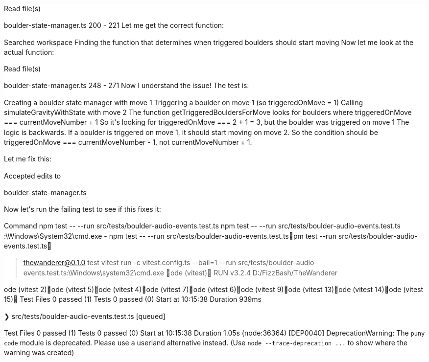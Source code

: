 Read file(s)

boulder-state-manager.ts 200 - 221
Let me get the correct function:

Searched workspace
Finding the function that determines when triggered boulders should start moving
Now let me look at the actual function:

Read file(s)

boulder-state-manager.ts 248 - 271
Now I understand the issue! The test is:

Creating a boulder state manager with move 1
Triggering a boulder on move 1 (so triggeredOnMove = 1)
Calling simulateGravityWithState with move 2
The function getTriggeredBouldersForMove looks for boulders where triggeredOnMove === currentMoveNumber + 1
So it's looking for triggeredOnMove === 2 + 1 = 3, but the boulder was triggered on move 1
The logic is backwards. If a boulder is triggered on move 1, it should start moving on move 2. So the condition should be triggeredOnMove === currentMoveNumber - 1, not currentMoveNumber + 1.

Let me fix this:

Accepted edits to

boulder-state-manager.ts


Now let's run the failing test to see if this fixes it:

Command
npm test -- --run src/tests/boulder-audio-events.test.ts
npm test -- --run src/tests/boulder-audio-events.test.ts
:\Windows\System32\cmd.exe - npm  test -- --run src/tests/boulder-audio-events.test.tspm test --run src/tests/boulder-audio-events.test.ts
> thewanderer@0.1.0 test
> vitest run -c vitest.config.ts --bail=1 --run src/tests/boulder-audio-events.test.ts:\Windows\system32\cmd.exe ode (vitest)
 RUN  v3.2.4 D:/FizzBash/TheWanderer

ode (vitest 2)ode (vitest 5)ode (vitest 4)ode (vitest 7)ode (vitest 6)ode (vitest 9)ode (vitest 13)ode (vitest 14)ode (vitest 15)
 Test Files 0 passed (1)
      Tests 0 passed (0)
   Start at 10:15:38
   Duration 939ms

 ❯ src/tests/boulder-audio-events.test.ts [queued]

 Test Files 0 passed (1)
      Tests 0 passed (0)
   Start at 10:15:38
   Duration 1.05s
(node:36364) [DEP0040] DeprecationWarning: The `punycode` module is deprecated. Please use a userland alternative instead.
(Use `node --trace-deprecation ...` to show where the warning was created)
